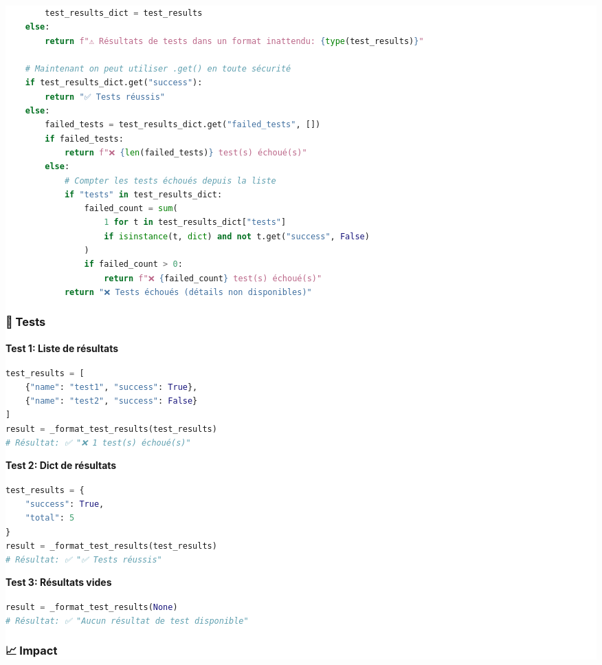 ```python
        test_results_dict = test_results
    else:
        return f"⚠️ Résultats de tests dans un format inattendu: {type(test_results)}"
    
    # Maintenant on peut utiliser .get() en toute sécurité
    if test_results_dict.get("success"):
        return "✅ Tests réussis"
    else:
        failed_tests = test_results_dict.get("failed_tests", [])
        if failed_tests:
            return f"❌ {len(failed_tests)} test(s) échoué(s)"
        else:
            # Compter les tests échoués depuis la liste
            if "tests" in test_results_dict:
                failed_count = sum(
                    1 for t in test_results_dict["tests"] 
                    if isinstance(t, dict) and not t.get("success", False)
                )
                if failed_count > 0:
                    return f"❌ {failed_count} test(s) échoué(s)"
            return "❌ Tests échoués (détails non disponibles)"
```

### 🧪 Tests

**Test 1: Liste de résultats**
```python
test_results = [
    {"name": "test1", "success": True},
    {"name": "test2", "success": False}
]
result = _format_test_results(test_results)
# Résultat: ✅ "❌ 1 test(s) échoué(s)"
```

**Test 2: Dict de résultats**
```python
test_results = {
    "success": True,
    "total": 5
}
result = _format_test_results(test_results)
# Résultat: ✅ "✅ Tests réussis"
```

**Test 3: Résultats vides**
```python
result = _format_test_results(None)
# Résultat: ✅ "Aucun résultat de test disponible"
```

### 📈 Impact
